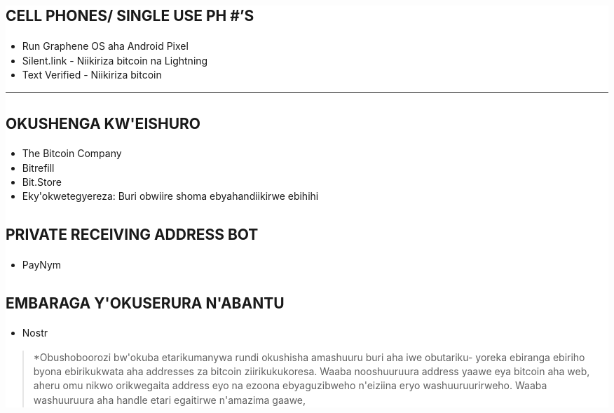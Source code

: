 ## CELL PHONES/ SINGLE USE PH #’S
* Run Graphene OS aha Android Pixel
* Silent.link - Niikiriza bitcoin na Lightning
* Text Verified - Niikiriza bitcoin

---

## OKUSHENGA KW'EISHURO
* The Bitcoin Company
* Bitrefill
* Bit.Store
* Eky'okwetegyereza: Buri obwiire shoma ebyahandiikirwe ebihihi
## PRIVATE RECEIVING ADDRESS BOT
* PayNym
## EMBARAGA Y'OKUSERURA N'ABANTU
* Nostr

>*Obushoboorozi bw'okuba etarikumanywa rundi
okushisha amashuuru buri aha iwe obutariku-
yoreka ebiranga ebiriho byona ebirikukwata
aha addresses za bitcoin ziirikukukoresa. Waaba nooshuuruura
address yaawe eya bitcoin aha web, aheru omu
nikwo orikwegaita address eyo na ezoona
ebyaguzibweho n'eiziina eryo
washuuruurirweho.
Waaba washuuruura aha handle etari
egaitirwe n'amazima gaawe,
